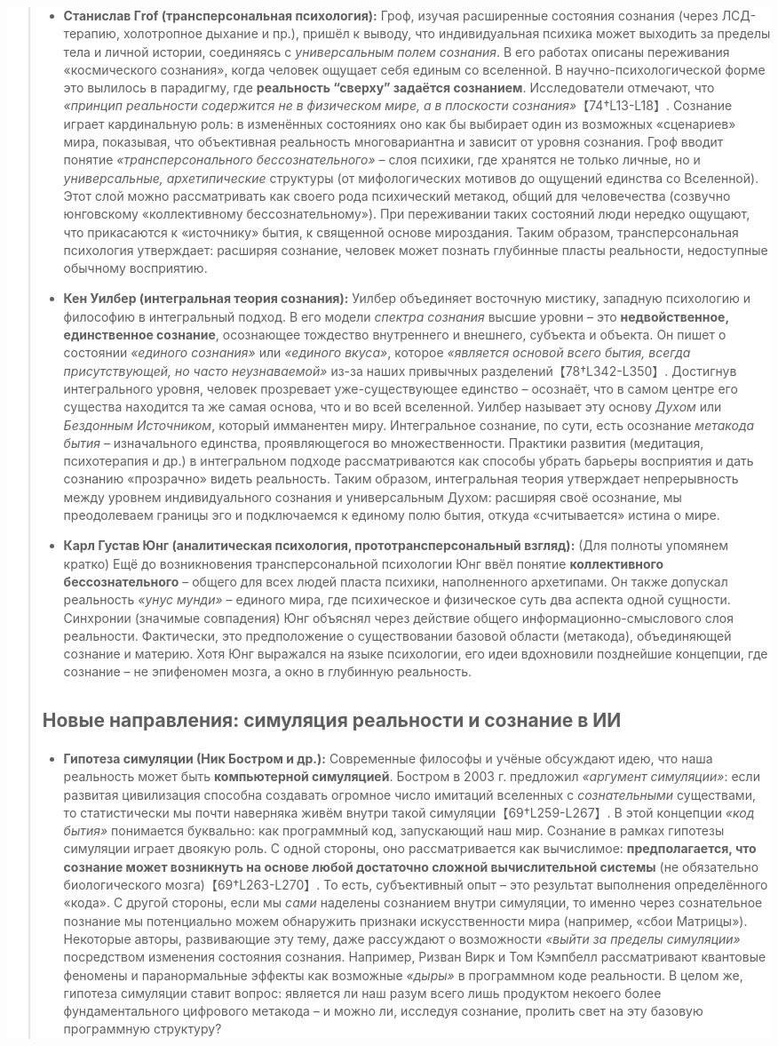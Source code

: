 > - **Станислав Гrof (трансперсональная психология):** Гроф, изучая расширенные состояния сознания (через ЛСД-терапию, холотропное дыхание и пр.), пришёл к выводу, что индивидуальная психика может выходить за пределы тела и личной истории, соединяясь с *универсальным полем сознания*. В его работах описаны переживания «космического сознания», когда человек ощущает себя единым со вселенной. В научно-психологической форме это вылилось в парадигму, где **реальность “сверху” задаётся сознанием**. Исследователи отмечают, что *«принцип реальности содержится не в физическом мире, а в плоскости сознания»*【74†L13-L18】. Сознание играет кардинальную роль: в изменённых состояниях оно как бы выбирает один из возможных «сценариев» мира, показывая, что объективная реальность многовариантна и зависит от уровня сознания. Гроф вводит понятие *«трансперсонального бессознательного»* – слоя психики, где хранятся не только личные, но и *универсальные, архетипические* структуры (от мифологических мотивов до ощущений единства со Вселенной). Этот слой можно рассматривать как своего рода психический метакод, общий для человечества (созвучно юнговскому «коллективному бессознательному»). При переживании таких состояний люди нередко ощущают, что прикасаются к «источнику» бытия, к священной основе мироздания. Таким образом, трансперсональная психология утверждает: расширяя сознание, человек может познать глубинные пласты реальности, недоступные обычному восприятию.
> 
> - **Кен Уилбер (интегральная теория сознания):** Уилбер объединяет восточную мистику, западную психологию и философию в интегральный подход. В его модели *спектра сознания* высшие уровни – это **недвойственное, единственное сознание**, осознающее тождество внутреннего и внешнего, субъекта и объекта. Он пишет о состоянии *«единого сознания»* или *«единого вкуса»*, которое *«является основой всего бытия, всегда присутствующей, но часто неузнаваемой»* из-за наших привычных разделений【78†L342-L350】. Достигнув интегрального уровня, человек прозревает уже-существующее единство – осознаёт, что в самом центре его существа находится та же самая основа, что и во всей вселенной. Уилбер называет эту основу *Духом* или *Бездонным Источником*, который имманентен миру. Интегральное сознание, по сути, есть осознание *метакода бытия* – изначального единства, проявляющегося во множественности. Практики развития (медитация, психотерапия и др.) в интегральном подходе рассматриваются как способы убрать барьеры восприятия и дать сознанию «прозрачно» видеть реальность. Таким образом, интегральная теория утверждает непрерывность между уровнем индивидуального сознания и универсальным Духом: расширяя своё осознание, мы преодолеваем границы эго и подключаемся к единому полю бытия, откуда «считывается» истина о мире.
> 
> - **Карл Густав Юнг (аналитическая психология, прототрансперсональный взгляд):** (Для полноты упомянем кратко) Ещё до возникновения трансперсональной психологии Юнг ввёл понятие **коллективного бессознательного** – общего для всех людей пласта психики, наполненного архетипами. Он также допускал реальность *«унус мунди»* – единого мира, где психическое и физическое суть два аспекта одной сущности. Синхронии (значимые совпадения) Юнг объяснял через действие общего информационно-смыслового слоя реальности. Фактически, это предположение о существовании базовой области (метакода), объединяющей сознание и материю. Хотя Юнг выражался на языке психологии, его идеи вдохновили позднейшие концепции, где сознание – не эпифеномен мозга, а окно в глубинную реальность.
> 
> ## Новые направления: симуляция реальности и сознание в ИИ
> 
> - **Гипотеза симуляции (Ник Бостром и др.):** Современные философы и учёные обсуждают идею, что наша реальность может быть **компьютерной симуляцией**. Бостром в 2003 г. предложил *«аргумент симуляции»*: если развитая цивилизация способна создавать огромное число имитаций вселенных с *сознательными* существами, то статистически мы почти наверняка живём внутри такой симуляции【69†L259-L267】. В этой концепции *«код бытия»* понимается буквально: как программный код, запускающий наш мир. Сознание в рамках гипотезы симуляции играет двоякую роль. С одной стороны, оно рассматривается как вычислимое: **предполагается, что сознание может возникнуть на основе любой достаточно сложной вычислительной системы** (не обязательно биологического мозга)【69†L263-L270】. То есть, субъективный опыт – это результат выполнения определённого «кода». С другой стороны, если мы *сами* наделены сознанием внутри симуляции, то именно через сознательное познание мы потенциально можем обнаружить признаки искусственности мира (например, «сбои Матрицы»). Некоторые авторы, развивающие эту тему, даже рассуждают о возможности *«выйти за пределы симуляции»* посредством изменения состояния сознания. Например, Ризван Вирк и Том Кэмпбелл рассматривают квантовые феномены и паранормальные эффекты как возможные *«дыры»* в программном коде реальности. В целом же, гипотеза симуляции ставит вопрос: является ли наш разум всего лишь продуктом некоего более фундаментального цифрового метакода – и можно ли, исследуя сознание, пролить свет на эту базовую программную структуру?
> 